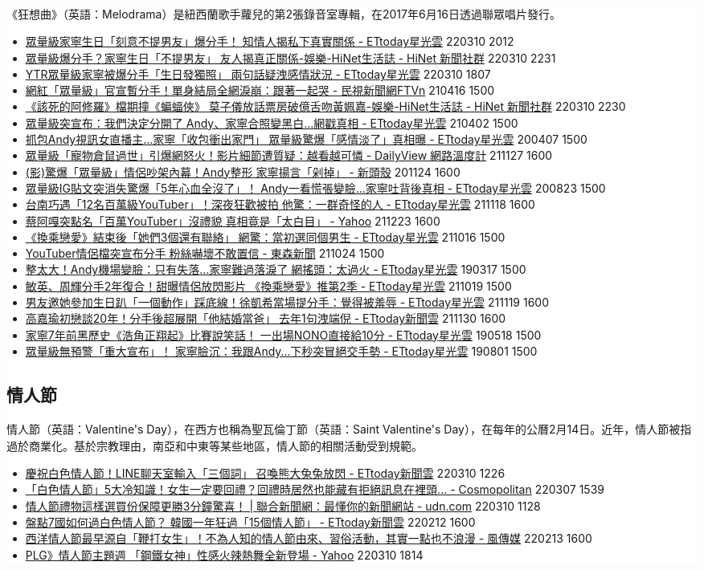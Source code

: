《狂想曲》（英語：Melodrama）是紐西蘭歌手蘿兒的第2張錄音室專輯，在2017年6月16日透過聯眾唱片發行。
- [眾量級家寧生日「刻意不提男友」爆分手！ 知情人揭私下真實關係 - ETtoday星光雲](https://star.ettoday.net/news/2205664 "眾量級家寧生日「刻意不提男友」爆分手！ 知情人揭私下真實關係 - ETtoday星光雲") 220310 2012
- [眾量級爆分手？家寧生日「不提男友」 友人揭真正關係-娛樂-HiNet生活誌 - HiNet 新聞社群](https://times.hinet.net/picNews/23798969 "眾量級爆分手？家寧生日「不提男友」 友人揭真正關係-娛樂-HiNet生活誌 - HiNet 新聞社群") 220310 2231
- [YTR眾量級家寧被爆分手「生日發獨照」 兩句話疑洩感情狀況 - ETtoday星光雲](https://star.ettoday.net/news/2205587?redirect=1 "YTR眾量級家寧被爆分手「生日發獨照」 兩句話疑洩感情狀況 - ETtoday星光雲") 220310 1807
- [網紅「眾量級」官宣暫分手！單身結局全網淚崩：跟著一起哭 - 民視新聞網FTVn](https://www.ftvnews.com.tw/news/detail/2021415W0252 "網紅「眾量級」官宣暫分手！單身結局全網淚崩：跟著一起哭 - 民視新聞網FTVn") 210416 1500
- [《該死的阿修羅》檔期撞《蝙蝠俠》 莫子儀放話票房破億舌吻黃姵嘉-娛樂-HiNet生活誌 - HiNet 新聞社群](https://times.hinet.net/picNews/23798982 "《該死的阿修羅》檔期撞《蝙蝠俠》 莫子儀放話票房破億舌吻黃姵嘉-娛樂-HiNet生活誌 - HiNet 新聞社群") 220310 2230
- [眾量級突宣布：我們決定分開了 Andy、家寧合照變黑白…網戳真相 - ETtoday星光雲](https://star.ettoday.net/news/1951868 "眾量級突宣布：我們決定分開了 Andy、家寧合照變黑白…網戳真相 - ETtoday星光雲") 210402 1500
- [抓包Andy視訊女直播主…家寧「收包衝出家門」 眾量級驚爆「感情淡了」真相曝 - ETtoday星光雲](https://star.ettoday.net/news/1685410 "抓包Andy視訊女直播主…家寧「收包衝出家門」 眾量級驚爆「感情淡了」真相曝 - ETtoday星光雲") 200407 1500
- [眾量級「寵物倉鼠過世」引爆網怒火！影片細節遭質疑：越看越可憐 - DailyView 網路溫度計](https://dailyview.tw/Popular/Detail/12669 "眾量級「寵物倉鼠過世」引爆網怒火！影片細節遭質疑：越看越可憐 - DailyView 網路溫度計") 211127 1600
- [(影)驚爆「眾量級」情侶吵架內幕！Andy整形 家寧揚言「剁掉」 - 新頭殼](https://newtalk.tw/news/view/2020-11-24/498399 "(影)驚爆「眾量級」情侶吵架內幕！Andy整形 家寧揚言「剁掉」 - 新頭殼") 201124 1600
- [眾量級IG貼文突消失驚爆「5年心血全沒了」！ Andy一看慌張變臉…家寧吐背後真相 - ETtoday星光雲](https://star.ettoday.net/news/1791172 "眾量級IG貼文突消失驚爆「5年心血全沒了」！ Andy一看慌張變臉…家寧吐背後真相 - ETtoday星光雲") 200823 1500
- [台南巧遇「12名百萬級YouTuber」！深夜狂歡被拍 他驚：一群奇怪的人 - ETtoday星光雲](https://star.ettoday.net/news/2126406 "台南巧遇「12名百萬級YouTuber」！深夜狂歡被拍 他驚：一群奇怪的人 - ETtoday星光雲") 211118 1600
- [蔡阿嘎突點名「百萬YouTuber」沒禮貌 真相竟是「太白目」 - Yahoo](https://tw.news.yahoo.com/%E8%94%A1%E9%98%BF%E5%98%8E%E7%AA%81%E9%BB%9E%E5%90%8D-%E7%99%BE%E8%90%ACyoutuber-%E6%B2%92%E7%A6%AE%E8%B2%8C-%E7%9C%9F%E7%9B%B8%E7%AB%9F%E6%98%AF-%E5%A4%AA%E7%99%BD%E7%9B%AE-153044776.html "蔡阿嘎突點名「百萬YouTuber」沒禮貌 真相竟是「太白目」 - Yahoo") 211223 1600
- [《換乘戀愛》結束後「她們3個還有聯絡」 網驚：當初選同個男生 - ETtoday星光雲](https://star.ettoday.net/news/2102712 "《換乘戀愛》結束後「她們3個還有聯絡」 網驚：當初選同個男生 - ETtoday星光雲") 211016 1500
- [YouTuber情侶檔突宣布分手 粉絲嚇壞不敢置信 - 東森新聞](https://news.ebc.net.tw/news/entertainment/284371 "YouTuber情侶檔突宣布分手 粉絲嚇壞不敢置信 - 東森新聞") 211024 1500
- [整太大！Andy機場變臉：只有失落…家寧難過落淚了 網搖頭：太過火 - ETtoday星光雲](https://star.ettoday.net/news/1401633 "整太大！Andy機場變臉：只有失落…家寧難過落淚了 網搖頭：太過火 - ETtoday星光雲") 190317 1500
- [敏英、周輝分手2年復合！甜曝情侶放閃影片 《換乘戀愛》推第2季 - ETtoday星光雲](https://star.ettoday.net/news/2104649 "敏英、周輝分手2年復合！甜曝情侶放閃影片 《換乘戀愛》推第2季 - ETtoday星光雲") 211019 1500
- [男友邀她參加生日趴「一個動作」踩底線！徐凱希當場提分手：覺得被羞辱 - ETtoday星光雲](https://star.ettoday.net/news/2127389 "男友邀她參加生日趴「一個動作」踩底線！徐凱希當場提分手：覺得被羞辱 - ETtoday星光雲") 211119 1600
- [高嘉瑜初戀談20年！分手後超展開「他結婚當爸」 去年1句洩端倪 - ETtoday新聞雲](https://www.ettoday.net/news/20211130/2134952.htm "高嘉瑜初戀談20年！分手後超展開「他結婚當爸」 去年1句洩端倪 - ETtoday新聞雲") 211130 1600
- [家寧7年前黑歷史《浩角正翔起》比賽說笑話！ 一出場NONO直接給10分 - ETtoday星光雲](https://star.ettoday.net/news/1447224 "家寧7年前黑歷史《浩角正翔起》比賽說笑話！ 一出場NONO直接給10分 - ETtoday星光雲") 190518 1500
- [眾量級無預警「重大宣布」！ 家寧臉沉：我跟Andy…下秒突冒絕交手勢 - ETtoday星光雲](https://star.ettoday.net/news/1503113 "眾量級無預警「重大宣布」！ 家寧臉沉：我跟Andy…下秒突冒絕交手勢 - ETtoday星光雲") 190801 1500

## 情人節

情人節（英語：Valentine's Day），在西方也稱為聖瓦倫丁節（英語：Saint Valentine's Day），在每年的公曆2月14日。近年，情人節被指過於商業化。基於宗教理由，南亞和中東等某些地區，情人節的相關活動受到規範。
- [慶祝白色情人節！LINE聊天室輸入「三個詞」 召喚熊大兔兔放閃 - ETtoday新聞雲](https://www.ettoday.net/news/20220310/2205250.htm "慶祝白色情人節！LINE聊天室輸入「三個詞」 召喚熊大兔兔放閃 - ETtoday新聞雲") 220310 1226
- [「白色情人節」5大冷知識！女生一定要回禮？回禮時居然也能藏有拒絕訊息在裡頭... - Cosmopolitan](https://www.cosmopolitan.com/tw/lifestyle/hot-topics/g39347236/white-day/ "「白色情人節」5大冷知識！女生一定要回禮？回禮時居然也能藏有拒絕訊息在裡頭... - Cosmopolitan") 220307 1539
- [情人節禮物這樣選買份保障更勝3分鐘驚喜！ | 聯合新聞網：最懂你的新聞網站 - udn.com](https://udn.com/news/story/121591/6152134 "情人節禮物這樣選買份保障更勝3分鐘驚喜！ | 聯合新聞網：最懂你的新聞網站 - udn.com") 220310 1128
- [盤點7國如何過白色情人節？ 韓國一年狂過「15個情人節」 - ETtoday新聞雲](https://www.ettoday.net/dalemon/post/58742 "盤點7國如何過白色情人節？ 韓國一年狂過「15個情人節」 - ETtoday新聞雲") 220212 1600
- [西洋情人節最早源自「鞭打女生」！不為人知的情人節由來、習俗活動，其實一點也不浪漫 - 風傳媒](https://www.storm.mg/lifestyle/4182530 "西洋情人節最早源自「鞭打女生」！不為人知的情人節由來、習俗活動，其實一點也不浪漫 - 風傳媒") 220213 1600
- [PLG》情人節主題週 「鋼鐵女神」性感火辣熱舞全新登場 - Yahoo](https://tw.news.yahoo.com/plg-%E6%83%85%E4%BA%BA%E7%AF%80%E4%B8%BB%E9%A1%8C%E9%80%B1-%E9%8B%BC%E9%90%B5%E5%A5%B3%E7%A5%9E-%E6%80%A7%E6%84%9F%E7%81%AB%E8%BE%A3%E7%86%B1%E8%88%9E%E5%85%A8%E6%96%B0%E7%99%BB%E5%A0%B4-101444423.html "PLG》情人節主題週 「鋼鐵女神」性感火辣熱舞全新登場 - Yahoo") 220310 1814